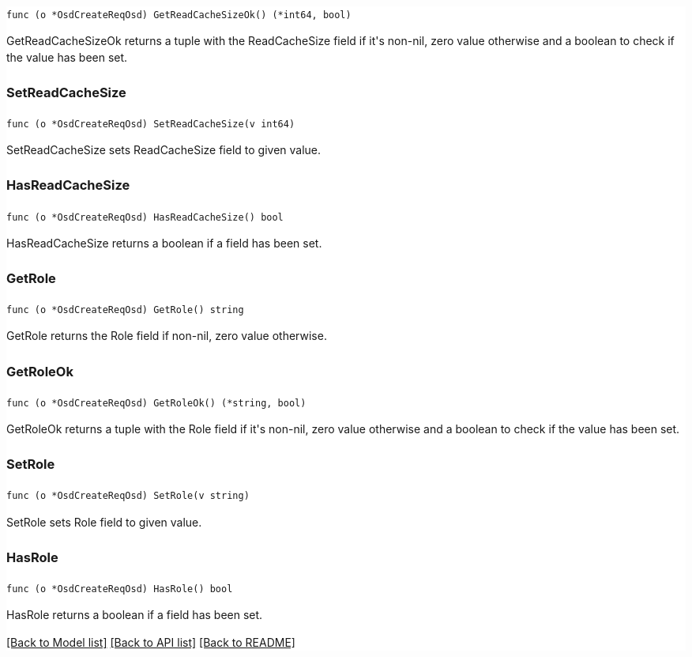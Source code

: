 `func (o *OsdCreateReqOsd) GetReadCacheSizeOk() (*int64, bool)`

GetReadCacheSizeOk returns a tuple with the ReadCacheSize field if it's non-nil, zero value otherwise
and a boolean to check if the value has been set.

### SetReadCacheSize

`func (o *OsdCreateReqOsd) SetReadCacheSize(v int64)`

SetReadCacheSize sets ReadCacheSize field to given value.

### HasReadCacheSize

`func (o *OsdCreateReqOsd) HasReadCacheSize() bool`

HasReadCacheSize returns a boolean if a field has been set.

### GetRole

`func (o *OsdCreateReqOsd) GetRole() string`

GetRole returns the Role field if non-nil, zero value otherwise.

### GetRoleOk

`func (o *OsdCreateReqOsd) GetRoleOk() (*string, bool)`

GetRoleOk returns a tuple with the Role field if it's non-nil, zero value otherwise
and a boolean to check if the value has been set.

### SetRole

`func (o *OsdCreateReqOsd) SetRole(v string)`

SetRole sets Role field to given value.

### HasRole

`func (o *OsdCreateReqOsd) HasRole() bool`

HasRole returns a boolean if a field has been set.


[[Back to Model list]](../README.md#documentation-for-models) [[Back to API list]](../README.md#documentation-for-api-endpoints) [[Back to README]](../README.md)


